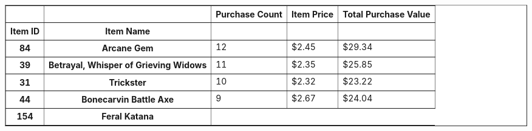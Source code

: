 


<div>
<style>
    .dataframe thead tr:only-child th {
        text-align: right;
    }

    .dataframe thead th {
        text-align: left;
    }

    .dataframe tbody tr th {
        vertical-align: top;
    }
</style>
<table border="1" class="dataframe">
  <thead>
    <tr style="text-align: right;">
      <th></th>
      <th></th>
      <th>Purchase Count</th>
      <th>Item Price</th>
      <th>Total Purchase Value</th>
    </tr>
    <tr>
      <th>Item ID</th>
      <th>Item Name</th>
      <th></th>
      <th></th>
      <th></th>
    </tr>
  </thead>
  <tbody>
    <tr>
      <th>84</th>
      <th>Arcane Gem</th>
      <td>12</td>
      <td>$2.45</td>
      <td>$29.34</td>
    </tr>
    <tr>
      <th>39</th>
      <th>Betrayal, Whisper of Grieving Widows</th>
      <td>11</td>
      <td>$2.35</td>
      <td>$25.85</td>
    </tr>
    <tr>
      <th>31</th>
      <th>Trickster</th>
      <td>10</td>
      <td>$2.32</td>
      <td>$23.22</td>
    </tr>
    <tr>
      <th>44</th>
      <th>Bonecarvin Battle Axe</th>
      <td>9</td>
      <td>$2.67</td>
      <td>$24.04</td>
    </tr>
    <tr>
      <th>154</th>
      <th>Feral Katana</th>